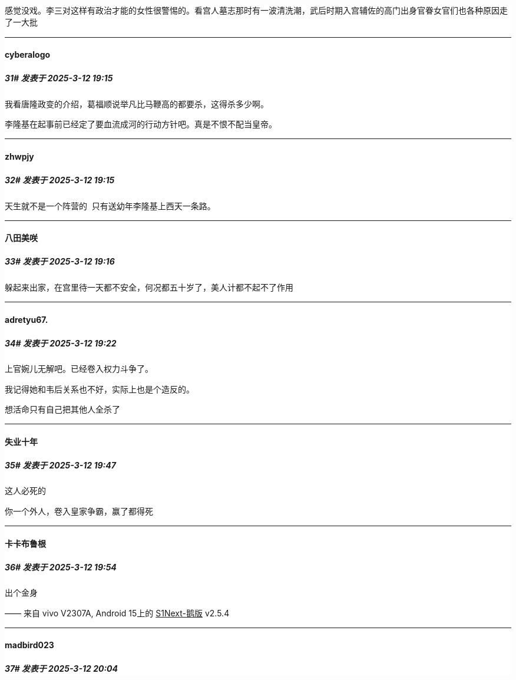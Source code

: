 感觉没戏。李三对这样有政治才能的女性很警惕的。看宫人墓志那时有一波清洗潮，武后时期入宫辅佐的高门出身官眷女官们也各种原因走了一大批 

*****

####  cyberalogo  
##### 31#       发表于 2025-3-12 19:15

我看唐隆政变的介绍，葛福顺说举凡比马鞭高的都要杀，这得杀多少啊。

李隆基在起事前已经定了要血流成河的行动方针吧。真是不恨不配当皇帝。

*****

####  zhwpjy  
##### 32#       发表于 2025-3-12 19:15

天生就不是一个阵营的  只有送幼年李隆基上西天一条路。

*****

####  八田美咲  
##### 33#       发表于 2025-3-12 19:16

躲起来出家，在宫里待一天都不安全，何况都五十岁了，美人计都不起不了作用

*****

####  adretyu67.  
##### 34#       发表于 2025-3-12 19:22

上官婉儿无解吧。已经卷入权力斗争了。

我记得她和韦后关系也不好，实际上也是个造反的。

想活命只有自己把其他人全杀了

*****

####  失业十年  
##### 35#       发表于 2025-3-12 19:47

这人必死的

你一个外人，卷入皇家争霸，赢了都得死

*****

####  卡卡布鲁根  
##### 36#       发表于 2025-3-12 19:54

出个金身

—— 来自 vivo V2307A, Android 15上的 [S1Next-鹅版](https://github.com/ykrank/S1-Next/releases) v2.5.4

*****

####  madbird023  
##### 37#       发表于 2025-3-12 20:04
